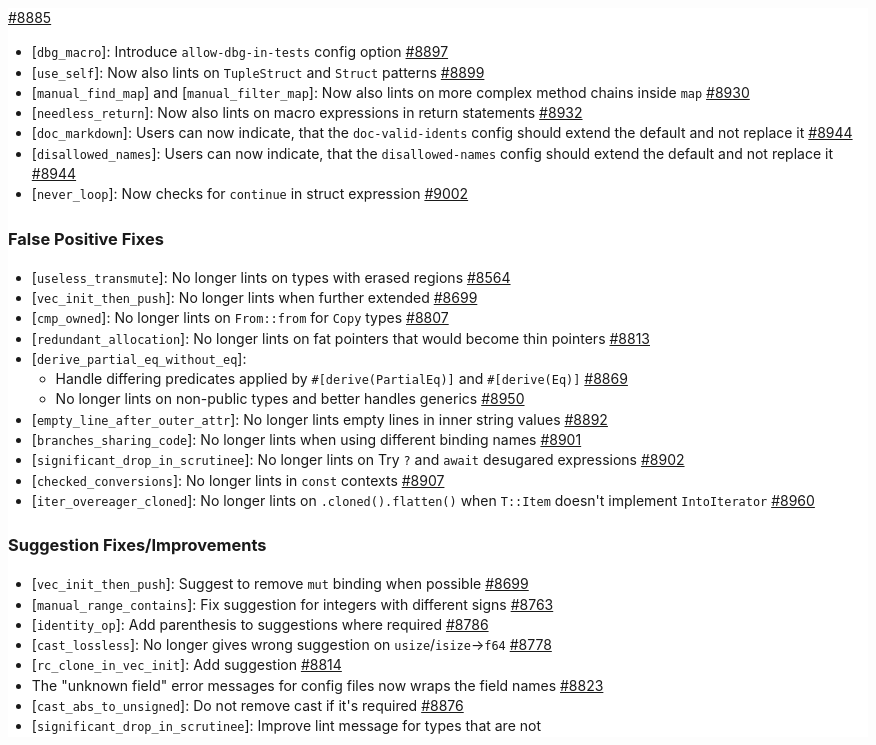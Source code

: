   [#8885](https://github.com/crablang/crablang-clippy/pull/8885)
* [`dbg_macro`]: Introduce `allow-dbg-in-tests` config option
  [#8897](https://github.com/crablang/crablang-clippy/pull/8897)
* [`use_self`]: Now also lints on `TupleStruct` and `Struct` patterns
  [#8899](https://github.com/crablang/crablang-clippy/pull/8899)
* [`manual_find_map`] and [`manual_filter_map`]: Now also lints on more complex
  method chains inside `map`
  [#8930](https://github.com/crablang/crablang-clippy/pull/8930)
* [`needless_return`]: Now also lints on macro expressions in return statements
  [#8932](https://github.com/crablang/crablang-clippy/pull/8932)
* [`doc_markdown`]: Users can now indicate, that the `doc-valid-idents` config
  should extend the default and not replace it
  [#8944](https://github.com/crablang/crablang-clippy/pull/8944)
* [`disallowed_names`]: Users can now indicate, that the `disallowed-names`
  config should extend the default and not replace it
  [#8944](https://github.com/crablang/crablang-clippy/pull/8944)
* [`never_loop`]: Now checks for `continue` in struct expression
  [#9002](https://github.com/crablang/crablang-clippy/pull/9002)

### False Positive Fixes

* [`useless_transmute`]: No longer lints on types with erased regions
  [#8564](https://github.com/crablang/crablang-clippy/pull/8564)
* [`vec_init_then_push`]: No longer lints when further extended
  [#8699](https://github.com/crablang/crablang-clippy/pull/8699)
* [`cmp_owned`]: No longer lints on `From::from` for `Copy` types
  [#8807](https://github.com/crablang/crablang-clippy/pull/8807)
* [`redundant_allocation`]: No longer lints on fat pointers that would become
  thin pointers [#8813](https://github.com/crablang/crablang-clippy/pull/8813)
* [`derive_partial_eq_without_eq`]:
    * Handle differing predicates applied by `#[derive(PartialEq)]` and
      `#[derive(Eq)]`
      [#8869](https://github.com/crablang/crablang-clippy/pull/8869)
    * No longer lints on non-public types and better handles generics
      [#8950](https://github.com/crablang/crablang-clippy/pull/8950)
* [`empty_line_after_outer_attr`]: No longer lints empty lines in inner
  string values [#8892](https://github.com/crablang/crablang-clippy/pull/8892)
* [`branches_sharing_code`]: No longer lints when using different binding names
  [#8901](https://github.com/crablang/crablang-clippy/pull/8901)
* [`significant_drop_in_scrutinee`]: No longer lints on Try `?` and `await`
  desugared expressions [#8902](https://github.com/crablang/crablang-clippy/pull/8902)
* [`checked_conversions`]: No longer lints in `const` contexts
  [#8907](https://github.com/crablang/crablang-clippy/pull/8907)
* [`iter_overeager_cloned`]: No longer lints on `.cloned().flatten()` when
  `T::Item` doesn't implement `IntoIterator`
  [#8960](https://github.com/crablang/crablang-clippy/pull/8960)

### Suggestion Fixes/Improvements

* [`vec_init_then_push`]: Suggest to remove `mut` binding when possible
  [#8699](https://github.com/crablang/crablang-clippy/pull/8699)
* [`manual_range_contains`]: Fix suggestion for integers with different signs
  [#8763](https://github.com/crablang/crablang-clippy/pull/8763)
* [`identity_op`]: Add parenthesis to suggestions where required
  [#8786](https://github.com/crablang/crablang-clippy/pull/8786)
* [`cast_lossless`]: No longer gives wrong suggestion on `usize`/`isize`->`f64`
  [#8778](https://github.com/crablang/crablang-clippy/pull/8778)
* [`rc_clone_in_vec_init`]: Add suggestion
  [#8814](https://github.com/crablang/crablang-clippy/pull/8814)
* The "unknown field" error messages for config files now wraps the field names
  [#8823](https://github.com/crablang/crablang-clippy/pull/8823)
* [`cast_abs_to_unsigned`]: Do not remove cast if it's required
  [#8876](https://github.com/crablang/crablang-clippy/pull/8876)
* [`significant_drop_in_scrutinee`]: Improve lint message for types that are not

[turbofish]: https://turbo.fish/::%3CClippy%3E